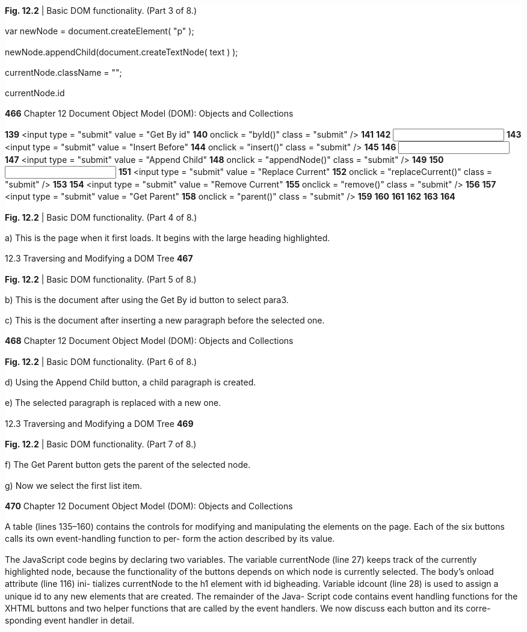 **Fig. 12.2** | Basic DOM functionality. (Part 3 of 8.)

var newNode = document.createElement( "p" );

newNode.appendChild(document.createTextNode( text ) );

currentNode.className = "";

currentNode.id

**466** Chapter 12 Document Object Model (DOM): Objects and Collections

**139** <td><input type = "submit" value = "Get By id" **140** onclick = "byId()" class = "submit" /></td> **141** </tr><tr> **142** <td><input type = "text" id = "ins" /></td> **143** <td><input type = "submit" value = "Insert Before" **144** onclick = "insert()" class = "submit" /></td> **145** </tr><tr> **146** <td><input type = "text" id = "append" /></td> **147** <td><input type = "submit" value = "Append Child" **148** onclick = "appendNode()" class = "submit" /></td> **149** </tr><tr> **150** <td><input type = "text" id = "replace" /></td> **151** <td><input type = "submit" value = "Replace Current" **152** onclick = "replaceCurrent()" class = "submit" /></td> **153** </tr><tr><td /> **154** <td><input type = "submit" value = "Remove Current" **155** onclick = "remove()" class = "submit" /></td> **156** </tr><tr><td /> **157** <td><input type = "submit" value = "Get Parent" **158** onclick = "parent()" class = "submit" /></td> **159** </tr> **160** </table> **161** </form> **162** </div> **163** </body> **164** </html>

**Fig. 12.2** | Basic DOM functionality. (Part 4 of 8.)

a) This is the page when it first loads. It begins with the large heading highlighted.

12.3 Traversing and Modifying a DOM Tree **467**

**Fig. 12.2** | Basic DOM functionality. (Part 5 of 8.)

b) This is the document after using the Get By id button to select para3.

c) This is the document after inserting a new paragraph before the selected one.

**468** Chapter 12 Document Object Model (DOM): Objects and Collections

**Fig. 12.2** | Basic DOM functionality. (Part 6 of 8.)

d) Using the Append Child button, a child paragraph is created.

e) The selected paragraph is replaced with a new one.

12.3 Traversing and Modifying a DOM Tree **469**

**Fig. 12.2** | Basic DOM functionality. (Part 7 of 8.)

f) The Get Parent button gets the parent of the selected node.

g) Now we select the first list item.

**470** Chapter 12 Document Object Model (DOM): Objects and Collections

A table (lines 135–160) contains the controls for modifying and manipulating the elements on the page. Each of the six buttons calls its own event-handling function to per- form the action described by its value.

The JavaScript code begins by declaring two variables. The variable currentNode (line 27) keeps track of the currently highlighted node, because the functionality of the buttons depends on which node is currently selected. The body’s onload attribute (line 116) ini- tializes currentNode to the h1 element with id bigheading. Variable idcount (line 28) is used to assign a unique id to any new elements that are created. The remainder of the Java- Script code contains event handling functions for the XHTML buttons and two helper functions that are called by the event handlers. We now discuss each button and its corre- sponding event handler in detail.
